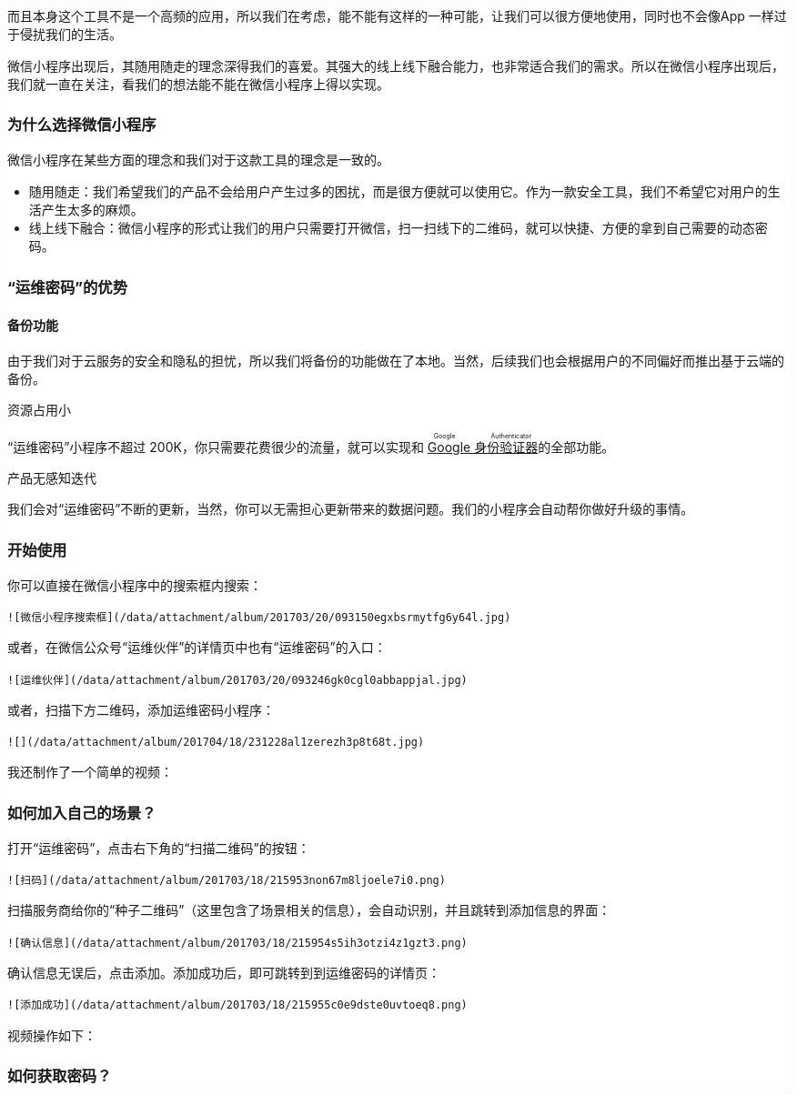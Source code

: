 而且本身这个工具不是一个高频的应用，所以我们在考虑，能不能有这样的一种可能，让我们可以很方便地使用，同时也不会像App 一样过于侵扰我们的生活。 

微信小程序出现后，其随用随走的理念深得我们的喜爱。其强大的线上线下融合能力，也非常适合我们的需求。所以在微信小程序出现后，我们就一直在关注，看我们的想法能不能在微信小程序上得以实现。

### 为什么选择微信小程序

微信小程序在某些方面的理念和我们对于这款工具的理念是一致的。 

* 随用随走：我们希望我们的产品不会给用户产生过多的困扰，而是很方便就可以使用它。作为一款安全工具，我们不希望它对用户的生活产生太多的麻烦。
* 线上线下融合：微信小程序的形式让我们的用户只需要打开微信，扫一扫线下的二维码，就可以快捷、方便的拿到自己需要的动态密码。

### “运维密码”的优势

#### 备份功能

由于我们对于云服务的安全和隐私的担忧，所以我们将备份的功能做在了本地。当然，后续我们也会根据用户的不同偏好而推出基于云端的备份。

资源占用小

“运维密码”小程序不超过 200K，你只需要花费很少的流量，就可以实现和 <ruby> <a href="https://github.com/google/google-authenticator/">  Google 身份验证器 </a> <rt>  Google Authenticator </rt></ruby>的全部功能。

产品无感知迭代

我们会对“运维密码”不断的更新，当然，你可以无需担心更新带来的数据问题。我们的小程序会自动帮你做好升级的事情。

### 开始使用

你可以直接在微信小程序中的搜索框内搜索：

`![微信小程序搜索框](/data/attachment/album/201703/20/093150egxbsrmytfg6y64l.jpg)`

或者，在微信公众号“运维伙伴”的详情页中也有“运维密码”的入口：

`![运维伙伴](/data/attachment/album/201703/20/093246gk0cgl0abbappjal.jpg)`

或者，扫描下方二维码，添加运维密码小程序：

`![](/data/attachment/album/201704/18/231228al1zerezh3p8t68t.jpg)`

我还制作了一个简单的视频：

### 如何加入自己的场景？

打开“运维密码”，点击右下角的“扫描二维码”的按钮：

`![扫码](/data/attachment/album/201703/18/215953non67m8ljoele7i0.png)`

扫描服务商给你的“种子二维码”（这里包含了场景相关的信息），会自动识别，并且跳转到添加信息的界面：

`![确认信息](/data/attachment/album/201703/18/215954s5ih3otzi4z1gzt3.png)` 

确认信息无误后，点击添加。添加成功后，即可跳转到到运维密码的详情页： 

`![添加成功](/data/attachment/album/201703/18/215955c0e9dste0uvtoeq8.png)`

视频操作如下：

### 如何获取密码？
